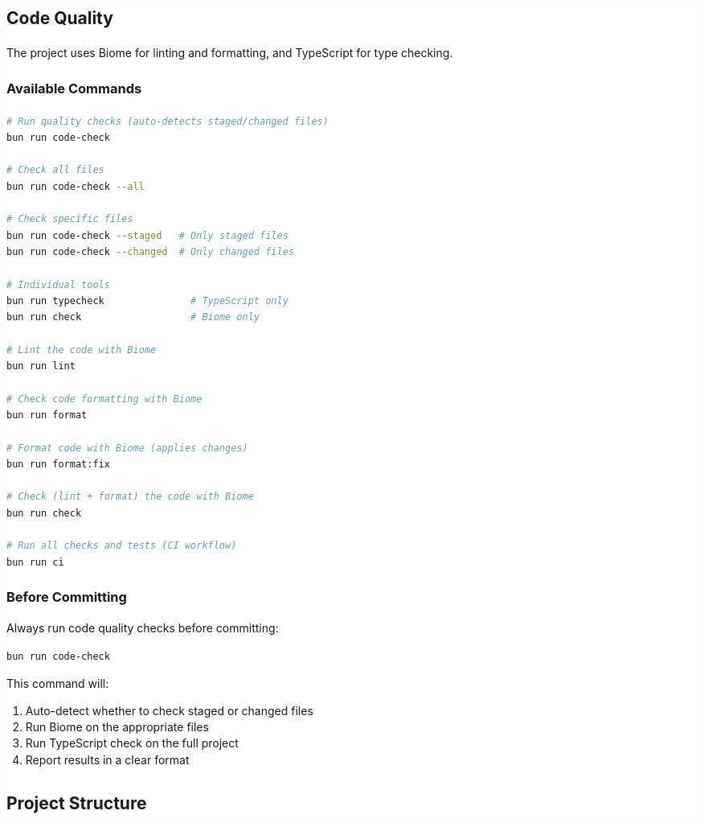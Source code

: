 ## Code Quality

The project uses Biome for linting and formatting, and TypeScript for type checking.

### Available Commands

```bash
# Run quality checks (auto-detects staged/changed files)
bun run code-check

# Check all files
bun run code-check --all

# Check specific files
bun run code-check --staged   # Only staged files
bun run code-check --changed  # Only changed files

# Individual tools
bun run typecheck               # TypeScript only
bun run check                   # Biome only

# Lint the code with Biome
bun run lint

# Check code formatting with Biome
bun run format

# Format code with Biome (applies changes)
bun run format:fix

# Check (lint + format) the code with Biome
bun run check

# Run all checks and tests (CI workflow)
bun run ci
```

### Before Committing

Always run code quality checks before committing:

```bash
bun run code-check
```

This command will:
1. Auto-detect whether to check staged or changed files
2. Run Biome on the appropriate files
3. Run TypeScript check on the full project
4. Report results in a clear format

## Project Structure
